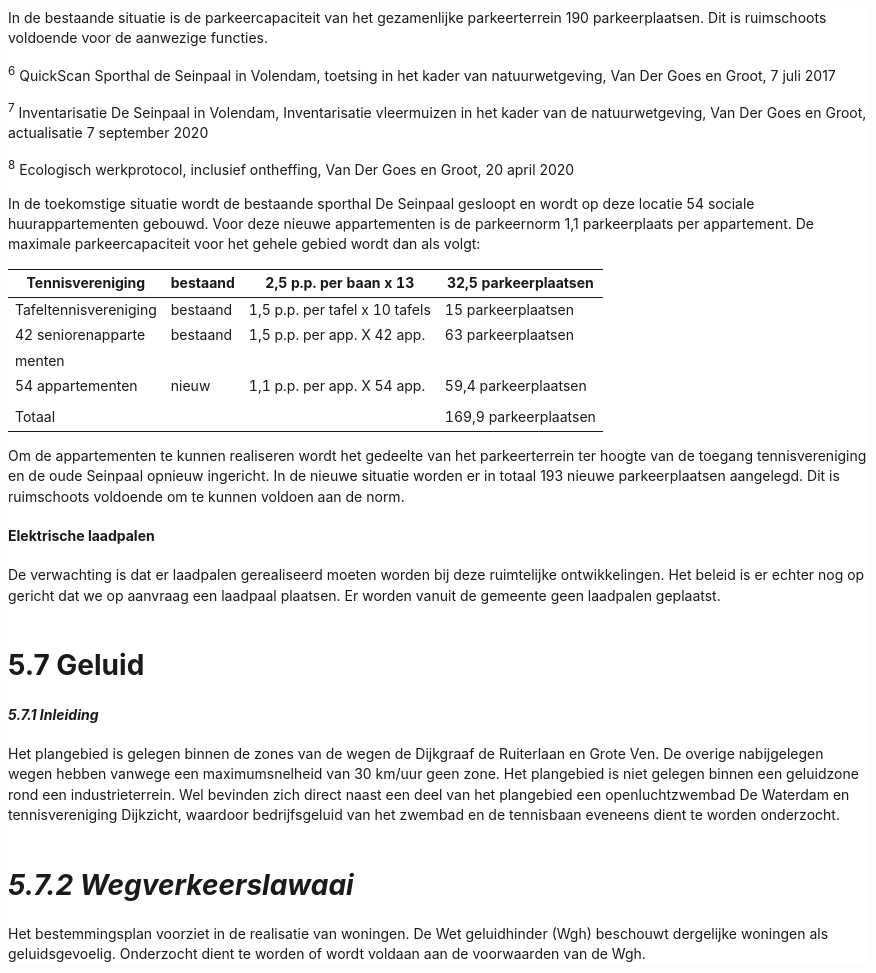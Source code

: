In de bestaande situatie is de parkeercapaciteit van het gezamenlijke parkeerterrein 190 parkeerplaatsen. Dit is ruimschoots voldoende voor de aanwezige functies.

<sup>6</sup> QuickScan Sporthal de Seinpaal in Volendam, toetsing in het kader van natuurwetgeving, Van Der Goes en Groot, 7 juli 2017

<sup>7</sup> Inventarisatie De Seinpaal in Volendam, Inventarisatie vleermuizen in het kader van de natuurwetgeving, Van Der Goes en Groot, actualisatie 7 september 2020

<sup>8</sup> Ecologisch werkprotocol, inclusief ontheffing, Van Der Goes en Groot, 20 april 2020

In de toekomstige situatie wordt de bestaande sporthal De Seinpaal gesloopt en wordt op deze locatie 54 sociale huurappartementen gebouwd. Voor deze nieuwe appartementen is de parkeernorm 1,1 parkeerplaats per appartement. De maximale parkeercapaciteit voor het gehele gebied wordt dan als volgt:

| Tennisvereniging      | bestaand | 2,5 p.p. per baan x 13         | 32,5 parkeerplaatsen  |
|-----------------------|----------|--------------------------------|-----------------------|
| Tafeltennisvereniging | bestaand | 1,5 p.p. per tafel x 10 tafels | 15 parkeerplaatsen    |
| 42 seniorenapparte    | bestaand | 1,5 p.p. per app. X 42 app.    | 63 parkeerplaatsen    |
| menten                |          |                                |                       |
| 54 appartementen      | nieuw    | 1,1 p.p. per app. X 54 app.    | 59,4 parkeerplaatsen  |
|                       |          |                                |                       |
| Totaal                |          |                                | 169,9 parkeerplaatsen |

Om de appartementen te kunnen realiseren wordt het gedeelte van het parkeerterrein ter hoogte van de toegang tennisvereniging en de oude Seinpaal opnieuw ingericht. In de nieuwe situatie worden er in totaal 193 nieuwe parkeerplaatsen aangelegd. Dit is ruimschoots voldoende om te kunnen voldoen aan de norm.

#### Elektrische laadpalen

De verwachting is dat er laadpalen gerealiseerd moeten worden bij deze ruimtelijke ontwikkelingen. Het beleid is er echter nog op gericht dat we op aanvraag een laadpaal plaatsen. Er worden vanuit de gemeente geen laadpalen geplaatst.

# <span id="page-25-0"></span>**5.7 Geluid**

#### *5.7.1 Inleiding*

Het plangebied is gelegen binnen de zones van de wegen de Dijkgraaf de Ruiterlaan en Grote Ven. De overige nabijgelegen wegen hebben vanwege een maximumsnelheid van 30 km/uur geen zone. Het plangebied is niet gelegen binnen een geluidzone rond een industrieterrein. Wel bevinden zich direct naast een deel van het plangebied een openluchtzwembad De Waterdam en tennisvereniging Dijkzicht, waardoor bedrijfsgeluid van het zwembad en de tennisbaan eveneens dient te worden onderzocht.

# *5.7.2 Wegverkeerslawaai*

Het bestemmingsplan voorziet in de realisatie van woningen. De Wet geluidhinder (Wgh) beschouwt dergelijke woningen als geluidsgevoelig. Onderzocht dient te worden of wordt voldaan aan de voorwaarden van de Wgh.
